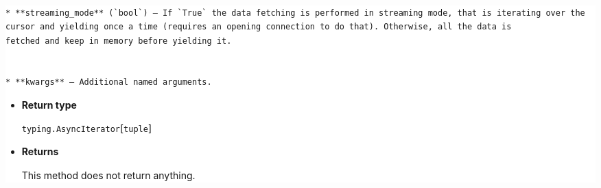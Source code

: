 
    * **streaming_mode** (`bool`) – If `True` the data fetching is performed in streaming mode, that is iterating over the
    cursor and yielding once a time (requires an opening connection to do that). Otherwise, all the data is
    fetched and keep in memory before yielding it.


    * **kwargs** – Additional named arguments.



* **Return type**

    `typing.AsyncIterator`[`tuple`]



* **Returns**

    This method does not return anything.
